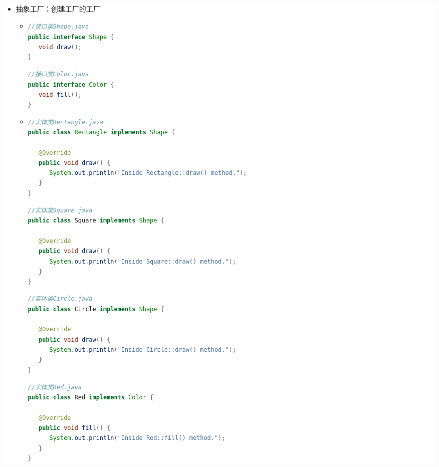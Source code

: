 *   抽象工厂：创建工厂的工厂

    *   ```java
        //接口类Shape.java
        public interface Shape {
           void draw();
        }
        ```

        ```java
        //接口类Color.java
        public interface Color {
           void fill();
        }
        ```

    *   ```java
        //实体类Rectangle.java
        public class Rectangle implements Shape {
         
           @Override
           public void draw() {
              System.out.println("Inside Rectangle::draw() method.");
           }
        }
        ```

        ```java
        //实体类Square.java
        public class Square implements Shape {
         
           @Override
           public void draw() {
              System.out.println("Inside Square::draw() method.");
           }
        }
        ```

        ```java
        //实体类Circle.java
        public class Circle implements Shape {
         
           @Override
           public void draw() {
              System.out.println("Inside Circle::draw() method.");
           }
        }
        ```

        ```java
        //实体类Red.java
        public class Red implements Color {
         
           @Override
           public void fill() {
              System.out.println("Inside Red::fill() method.");
           }
        }
        ```
